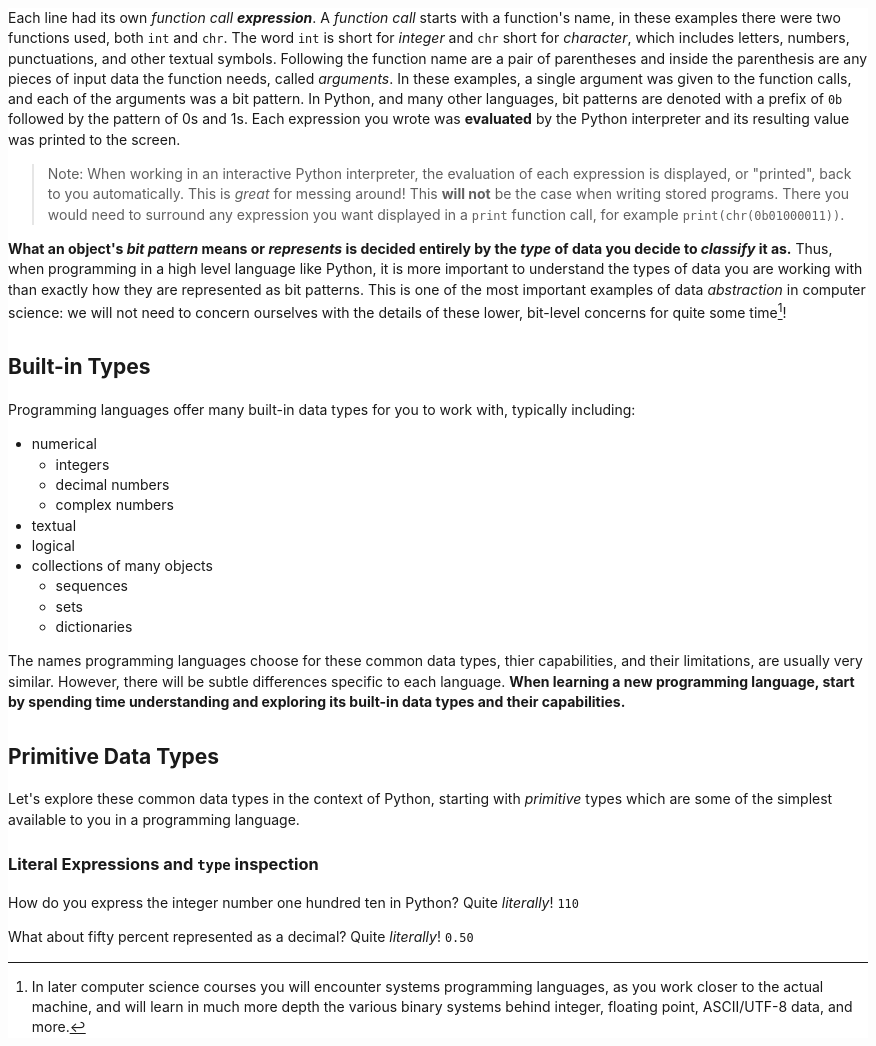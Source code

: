 Each line had its own _function call **expression**_. A _function call_ starts with a function's name, in these examples there were two functions used, both `int` and `chr`. The word `int` is short for _integer_ and `chr` short for _character_, which includes letters, numbers, punctuations, and other textual symbols. Following the function name are a pair of parentheses and inside the parenthesis are any pieces of input data the function needs, called _arguments_. In these examples, a single argument was given to the function calls, and each of the arguments was a bit pattern. In Python, and many other languages, bit patterns are denoted with a prefix of `0b` followed by the pattern of 0s and 1s. Each expression you wrote was **evaluated** by the Python interpreter and its resulting value was printed to the screen.

> Note: When working in an interactive Python interpreter, the evaluation of each expression is displayed, or "printed", back to you automatically. This is _great_ for messing around! This **will not** be the case when writing stored programs. There you would need to surround any expression you want displayed in a `print` function call, for example `print(chr(0b01000011))`.

**What an object's _bit pattern_ means or _represents_ is decided entirely by the _type_ of data you decide to _classify_ it as.** Thus, when programming in a high level language like Python, it is more important to understand the types of data you are working with than exactly how they are represented as bit patterns. This is one of the most important examples of data _abstraction_ in computer science: we will not need to concern ourselves with the details of these lower, bit-level concerns for quite some time[^systems-programming]!

[^systems-programming]: In later computer science courses you will encounter systems programming languages, as you work closer to the actual machine, and will learn in much more depth the various binary systems behind integer, floating point, ASCII/UTF-8 data, and more.

## Built-in Types

Programming languages offer many built-in data types for you to work with, typically including:

* numerical
    * integers
    * decimal numbers
    * complex numbers
* textual
* logical
* collections of many objects
    * sequences
    * sets
    * dictionaries

The names programming languages choose for these common data types, thier capabilities, and their limitations, are usually very similar. However, there will be subtle differences specific to each language. **When learning a new programming language, start by spending time understanding and exploring its built-in data types and their capabilities.**

## Primitive Data Types

Let's explore these common data types in the context of Python, starting with _primitive_ types which are some of the simplest available to you in a programming language.

### Literal Expressions and `type` inspection

How do you express the integer number one hundred ten in Python?  Quite _literally_! `110`

What about fifty percent represented as a decimal? Quite _literally_! `0.50`


[^mosfet]: That's 13,000,000,000,000,000,000,000 transistors produced! <https://en.wikipedia.org/wiki/MOSFET>